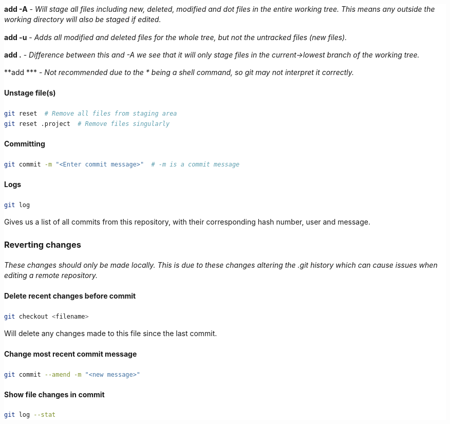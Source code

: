 **add -A** - *Will stage all files including new, deleted, modified and dot files in the entire working tree. This means any outside the working directory will also be staged if edited.*

**add -u** - *Adds all modified and deleted files for the whole tree, but not the untracked files (new files).*

**add .** - *Difference between this and -A we see that it will only stage files in the current->lowest branch of the working tree.*

**add *** - *Not recommended due to the * being a shell command, so git may not interpret it correctly.*

#### Unstage file(s)

```bash
git reset  # Remove all files from staging area
git reset .project  # Remove files singularly
```

#### Committing

```bash
git commit -m "<Enter commit message>"  # -m is a commit message
```

#### Logs

```bash
git log
```

Gives us a list of all commits from this repository, with their corresponding hash number, user and message.

### Reverting changes

*These changes should only be made locally. This is due to these changes altering the .git history which can cause issues when editing a remote repository.*

#### Delete recent changes before commit

```bash
git checkout <filename>
```

Will delete any changes made to this file since the last commit.

#### Change most recent commit message 

```bash
git commit --amend -m "<new message>"
```

#### Show file changes in commit

```bash
git log --stat
```
